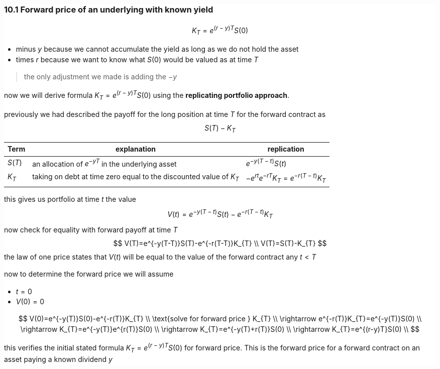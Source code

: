 ### 10.1 Forward price of an underlying with known yield

$$
K_T = e^{(r-y)T}S(0)
$$

- minus $y$ because we cannot accumulate the yield as long as we do not hold the asset
- times $r$ because we want to know what $S(0)$ would be valued as at time $T$ 

> the only adjustment we made is adding the $-y$



now we will derive formula $K_T = e^{(r-y)T}S(0)$ using the **replicating portfolio approach**.



previously we had described the payoff for the long position at time $T$ for the forward contract as
$$
S(T)-K_{T}
$$

| Term    | explanation                                                  | replication                        |
| ------- | ------------------------------------------------------------ | ---------------------------------- |
| $S(T)$  | an allocation of $e^{-yT}$ in the underlying asset           | $e^{-y(T-t)}S(t)$                  |
| $K_{T}$ | taking on debt at time zero equal to the discounted value of $K_T$ | $-e^{rt}e^{-rT}K_T=e^{-r(T-t)}K_T$ |

this gives us portfolio at time $t$ the value
$$
V(t)=e^{-y(T-t)}S(t)-e^{-r(T-t)}K_{T}
$$
now check for equality with forward payoff at time $T$ 
$$
V(T)=e^{-y(T-T)}S(T)-e^{-r(T-T)}K_{T} \\
V(T)=S(T)-K_{T}
$$
the law of one price states that $V(t)$ will be equal to the value of the forward contract any $t<T$



now to determine the forward price we will assume

- $t=0$
- $V(0)=0$

$$
V(0)=e^{-y(T)}S(0)-e^{-r(T)}K_{T} \\
\text{solve for forward price } K_{T} \\
\rightarrow e^{-r(T)}K_{T}=e^{-y(T)}S(0)  \\
\rightarrow K_{T}=e^{-y(T)}e^{r(T)}S(0)  \\
\rightarrow K_{T}=e^{-y(T)+r(T)}S(0)  \\
\rightarrow K_{T}=e^{(r-y)T}S(0)  \\
$$

this verifies the initial stated formula $K_{T}=e^{(r-y)T}S(0)$ for forward price. This is the forward price for a forward contract on an asset paying a known dividend $y$

